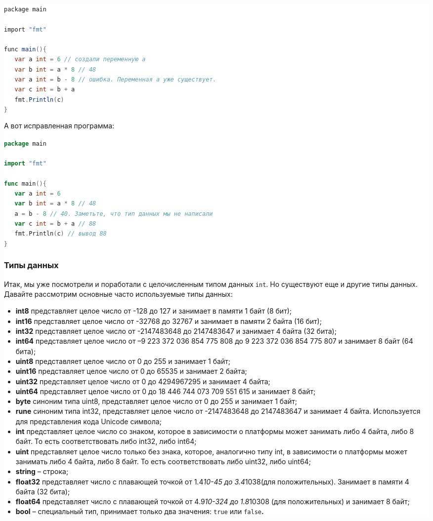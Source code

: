 ```cs
package main

import "fmt"

func main(){
   var a int = 6 // создали переменную a
   var b int = a * 8 // 48
   var a int = b - 8 // ошибка. Переменная a уже существует.
   var c int = b + a
   fmt.Println(c)
}
```

 

А вот исправленная программа:

```go
package main

import "fmt"

func main(){
   var a int = 6
   var b int = a * 8 // 48
   a = b - 8 // 40. Заметьте, что тип данных мы не написали
   var c int = b + a // 88
   fmt.Println(c) // вывод 88
}
```

 

### **Типы данных**

Итак, мы уже посмотрели и поработали с целочисленным типом данных `int`. Но существуют еще и другие типы данных. Давайте рассмотрим основные часто используемые типы данных:

- **int8** представляет целое число от -128 до 127 и занимает в памяти 1 байт (8 бит);
- **int16** представляет целое число от -32768 до 32767 и занимает в памяти 2 байта (16 бит);
- **int32** представляет целое число от -2147483648 до 2147483647 и занимает 4 байта (32 бита);
- **int64** представляет целое число от –9 223 372 036 854 775 808 до 9 223 372 036 854 775 807 и занимает 8 байт (64 бита);
- **uint8** представляет целое число от 0 до 255 и занимает 1 байт;
- **uint16** представляет целое число от 0 до 65535 и занимает 2 байта;
- **uint32** представляет целое число от 0 до 4294967295 и занимает 4 байта;
- **uint64** представляет целое число от 0 до 18 446 744 073 709 551 615 и занимает 8 байт;
- **byte** синоним типа uint8, представляет целое число от 0 до 255 и занимает 1 байт;
- **rune** синоним типа int32, представляет целое число от -2147483648 до 2147483647 и занимает 4 байта. Используется для представления кода Unicode символа;
- **int** представляет целое число со знаком, которое в зависимости о платформы может занимать либо 4 байта, либо 8 байт. То есть соответствовать либо int32, либо int64;
- **uint** представляет целое число только без знака, которое, аналогично типу int, в зависимости о платформы может занимать либо 4 байта, либо 8 байт. То есть соответствовать либо uint32, либо uint64;
- **string** – строка;
- **float32** представляет число с плавающей точкой от 1.4*10-45 до 3.4*1038(для положительных). Занимает в памяти 4 байта (32 бита);
- **float64** представляет число с плавающей точкой от 4.9*10-324 до 1.8*10308 (для положительных) и занимает 8 байт;
- **bool** – специальный тип, принимает только два значения: `true` или `false`**.**
